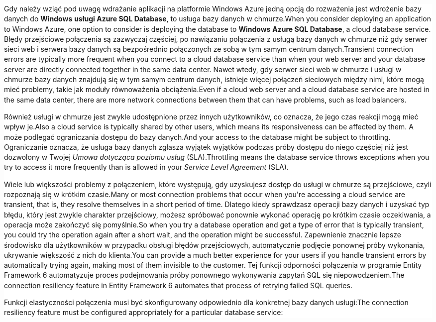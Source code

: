 <span data-ttu-id="107f8-123">Gdy należy wziąć pod uwagę wdrażanie aplikacji na platformie Windows Azure jedną opcją do rozważenia jest wdrożenie bazy danych do **Windows** **usługi Azure SQL Database**, to usługa bazy danych w chmurze.</span><span class="sxs-lookup"><span data-stu-id="107f8-123">When you consider deploying an application to Windows Azure, one option to consider is deploying the database to **Windows** **Azure SQL Database**, a cloud database service.</span></span> <span data-ttu-id="107f8-124">Błędy przejściowe połączenia są zazwyczaj częściej, po nawiązaniu połączenia z usługą bazy danych w chmurze niż gdy serwer sieci web i serwera bazy danych są bezpośrednio połączonych ze sobą w tym samym centrum danych.</span><span class="sxs-lookup"><span data-stu-id="107f8-124">Transient connection errors are typically more frequent when you connect to a cloud database service than when your web server and your database server are directly connected together in the same data center.</span></span> <span data-ttu-id="107f8-125">Nawet wtedy, gdy serwer sieci web w chmurze i usługi w chmurze bazy danych znajdują się w tym samym centrum danych, istnieje więcej połączeń sieciowych między nimi, które mogą mieć problemy, takie jak moduły równoważenia obciążenia.</span><span class="sxs-lookup"><span data-stu-id="107f8-125">Even if a cloud web server and a cloud database service are hosted in the same data center, there are more network connections between them that can have problems, such as load balancers.</span></span>

<span data-ttu-id="107f8-126">Również usługi w chmurze jest zwykle udostępnione przez innych użytkowników, co oznacza, że jego czas reakcji mogą mieć wpływ je.</span><span class="sxs-lookup"><span data-stu-id="107f8-126">Also a cloud service is typically shared by other users, which means its responsiveness can be affected by them.</span></span> <span data-ttu-id="107f8-127">A może podlegać ograniczania dostępu do bazy danych.</span><span class="sxs-lookup"><span data-stu-id="107f8-127">And your access to the database might be subject to throttling.</span></span> <span data-ttu-id="107f8-128">Ograniczanie oznacza, że usługa bazy danych zgłasza wyjątek wyjątków podczas próby dostępu do niego częściej niż jest dozwolony w Twojej *Umowa dotycząca poziomu usług* (SLA).</span><span class="sxs-lookup"><span data-stu-id="107f8-128">Throttling means the database service throws exceptions when you try to access it more frequently than is allowed in your *Service Level Agreement* (SLA).</span></span>

<span data-ttu-id="107f8-129">Wiele lub większości problemy z połączeniem, które występują, gdy uzyskujesz dostęp do usługi w chmurze są przejściowe, czyli rozpoznają się w krótkim czasie.</span><span class="sxs-lookup"><span data-stu-id="107f8-129">Many or most connection problems that occur when you're accessing a cloud service are transient, that is, they resolve themselves in a short period of time.</span></span> <span data-ttu-id="107f8-130">Dlatego kiedy sprawdzasz operacji bazy danych i uzyskać typ błędu, który jest zwykle charakter przejściowy, możesz spróbować ponownie wykonać operację po krótkim czasie oczekiwania, a operacja może zakończyć się pomyślnie.</span><span class="sxs-lookup"><span data-stu-id="107f8-130">So when you try a database operation and get a type of error that is typically transient, you could try the operation again after a short wait, and the operation might be successful.</span></span> <span data-ttu-id="107f8-131">Zapewnienie znacznie lepsze środowisko dla użytkowników w przypadku obsługi błędów przejściowych, automatycznie podjęcie ponownej próby wykonania, ukrywanie większość z nich do klienta.</span><span class="sxs-lookup"><span data-stu-id="107f8-131">You can provide a much better experience for your users if you handle transient errors by automatically trying again, making most of them invisible to the customer.</span></span> <span data-ttu-id="107f8-132">Tej funkcji odporności połączenia w programie Entity Framework 6 automatyzuje proces podejmowania próby ponownego wykonywania zapytań SQL się niepowodzeniem.</span><span class="sxs-lookup"><span data-stu-id="107f8-132">The connection resiliency feature in Entity Framework 6 automates that process of retrying failed SQL queries.</span></span>

<span data-ttu-id="107f8-133">Funkcji elastyczności połączenia musi być skonfigurowany odpowiednio dla konkretnej bazy danych usługi:</span><span class="sxs-lookup"><span data-stu-id="107f8-133">The connection resiliency feature must be configured appropriately for a particular database service:</span></span>
